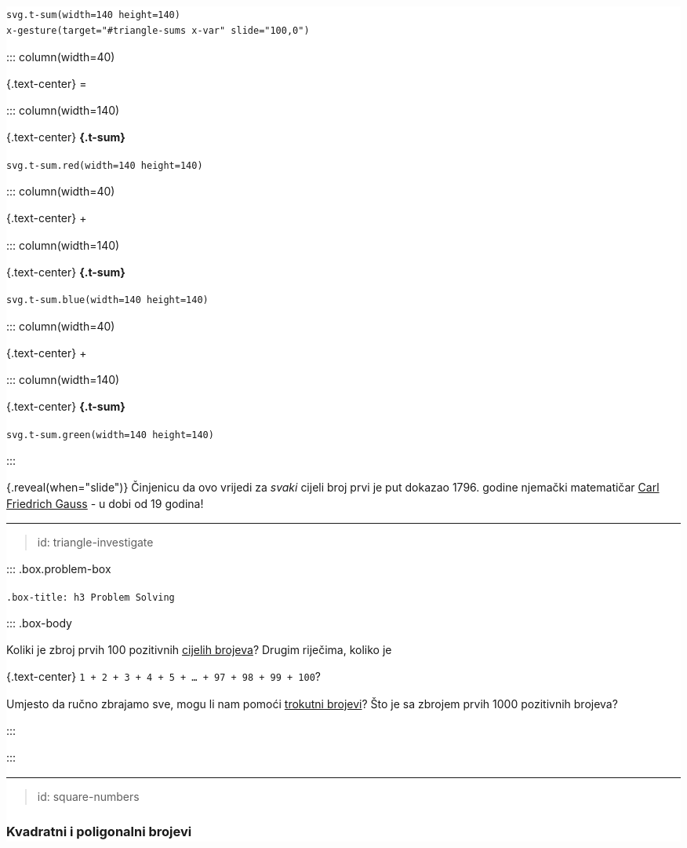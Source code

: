     svg.t-sum(width=140 height=140)
    x-gesture(target="#triangle-sums x-var" slide="100,0")

::: column(width=40)

{.text-center} =

::: column(width=140)

{.text-center} __{.t-sum}__

    svg.t-sum.red(width=140 height=140)

::: column(width=40)

{.text-center} +

::: column(width=140)

{.text-center} __{.t-sum}__

    svg.t-sum.blue(width=140 height=140)

::: column(width=40)

{.text-center} +

::: column(width=140)

{.text-center} __{.t-sum}__

    svg.t-sum.green(width=140 height=140)

:::

{.reveal(when="slide")} Činjenicu da ovo vrijedi za _svaki_ cijeli broj prvi je put dokazao 1796. godine njemački matematičar [Carl Friedrich Gauss](bio:gauss) - u dobi od 19 godina!

---

> id: triangle-investigate

::: .box.problem-box

    .box-title: h3 Problem Solving

::: .box-body

Koliki je zbroj prvih 100 pozitivnih [cijelih brojeva](gloss:integer)? Drugim riječima, koliko je

{.text-center} `1 + 2 + 3 + 4 + 5 + … + 97 + 98 + 99 + 100`?

Umjesto da ručno zbrajamo sve, mogu li nam pomoći [trokutni brojevi](gloss:triangle-numbers)? Što je sa zbrojem prvih 1000 pozitivnih brojeva?

:::

:::

---

> id: square-numbers

### Kvadratni i poligonalni brojevi
